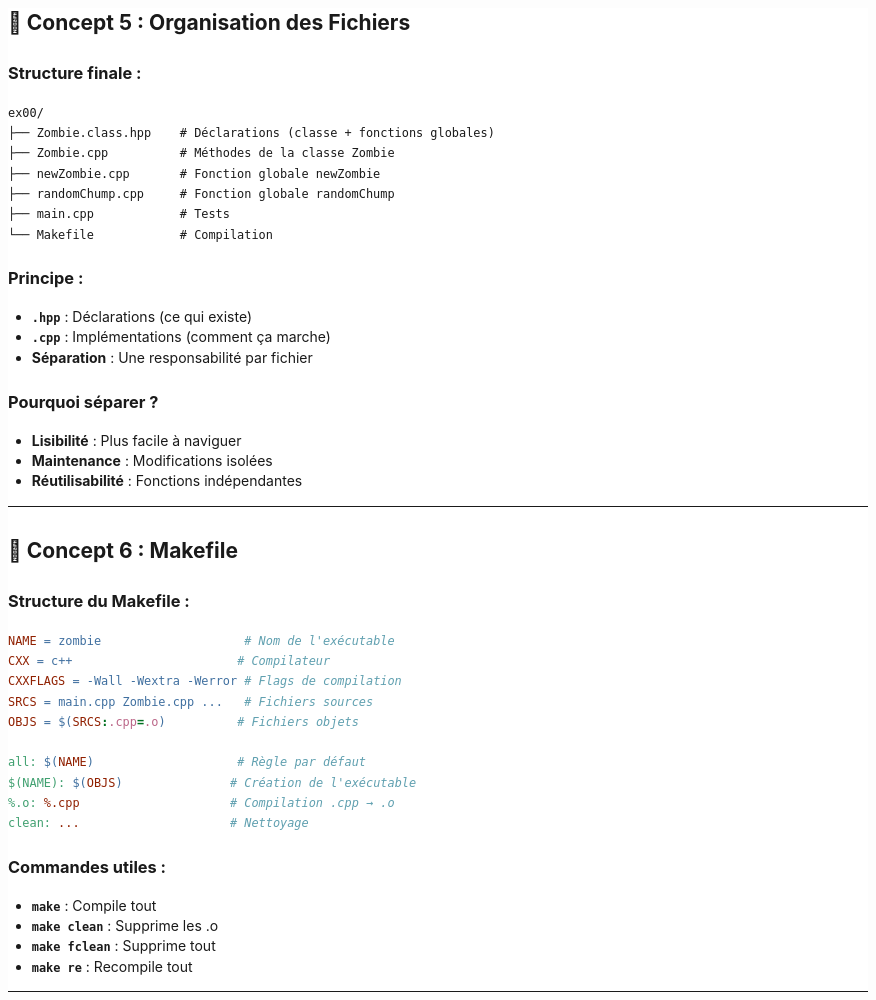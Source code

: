 
## 🎯 Concept 5 : Organisation des Fichiers

### **Structure finale :**
```
ex00/
├── Zombie.class.hpp    # Déclarations (classe + fonctions globales)
├── Zombie.cpp          # Méthodes de la classe Zombie
├── newZombie.cpp       # Fonction globale newZombie
├── randomChump.cpp     # Fonction globale randomChump
├── main.cpp            # Tests
└── Makefile            # Compilation
```

### **Principe :**
- **`.hpp`** : Déclarations (ce qui existe)
- **`.cpp`** : Implémentations (comment ça marche)
- **Séparation** : Une responsabilité par fichier

### **Pourquoi séparer ?**
- **Lisibilité** : Plus facile à naviguer
- **Maintenance** : Modifications isolées
- **Réutilisabilité** : Fonctions indépendantes

---

## 🎯 Concept 6 : Makefile

### **Structure du Makefile :**
```makefile
NAME = zombie                    # Nom de l'exécutable
CXX = c++                       # Compilateur
CXXFLAGS = -Wall -Wextra -Werror # Flags de compilation
SRCS = main.cpp Zombie.cpp ...   # Fichiers sources
OBJS = $(SRCS:.cpp=.o)          # Fichiers objets

all: $(NAME)                    # Règle par défaut
$(NAME): $(OBJS)               # Création de l'exécutable
%.o: %.cpp                     # Compilation .cpp → .o
clean: ...                     # Nettoyage
```

### **Commandes utiles :**
- **`make`** : Compile tout
- **`make clean`** : Supprime les .o
- **`make fclean`** : Supprime tout
- **`make re`** : Recompile tout

---
